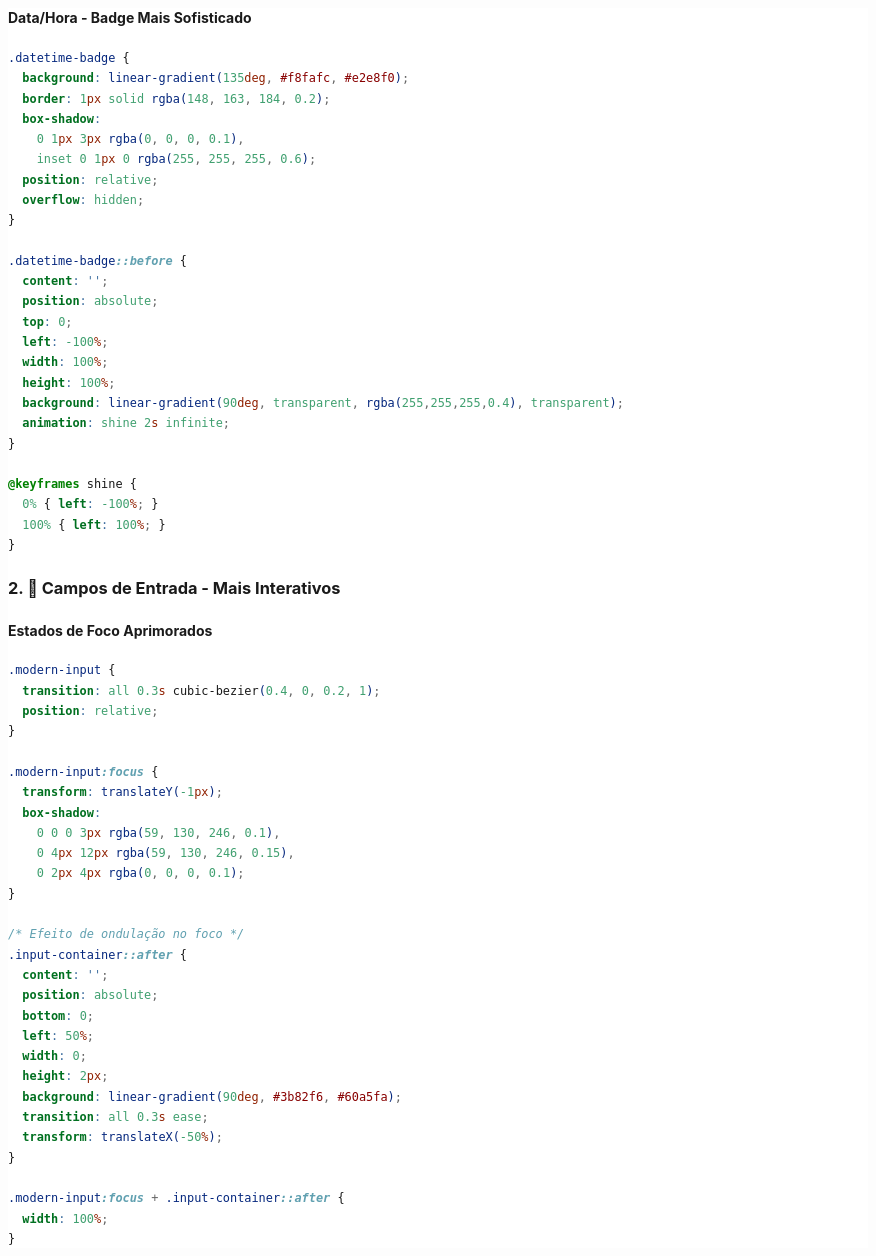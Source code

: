#### Data/Hora - Badge Mais Sofisticado
```css
.datetime-badge {
  background: linear-gradient(135deg, #f8fafc, #e2e8f0);
  border: 1px solid rgba(148, 163, 184, 0.2);
  box-shadow: 
    0 1px 3px rgba(0, 0, 0, 0.1),
    inset 0 1px 0 rgba(255, 255, 255, 0.6);
  position: relative;
  overflow: hidden;
}

.datetime-badge::before {
  content: '';
  position: absolute;
  top: 0;
  left: -100%;
  width: 100%;
  height: 100%;
  background: linear-gradient(90deg, transparent, rgba(255,255,255,0.4), transparent);
  animation: shine 2s infinite;
}

@keyframes shine {
  0% { left: -100%; }
  100% { left: 100%; }
}
```

### 2. 🔧 Campos de Entrada - Mais Interativos

#### Estados de Foco Aprimorados
```css
.modern-input {
  transition: all 0.3s cubic-bezier(0.4, 0, 0.2, 1);
  position: relative;
}

.modern-input:focus {
  transform: translateY(-1px);
  box-shadow: 
    0 0 0 3px rgba(59, 130, 246, 0.1),
    0 4px 12px rgba(59, 130, 246, 0.15),
    0 2px 4px rgba(0, 0, 0, 0.1);
}

/* Efeito de ondulação no foco */
.input-container::after {
  content: '';
  position: absolute;
  bottom: 0;
  left: 50%;
  width: 0;
  height: 2px;
  background: linear-gradient(90deg, #3b82f6, #60a5fa);
  transition: all 0.3s ease;
  transform: translateX(-50%);
}

.modern-input:focus + .input-container::after {
  width: 100%;
}
```
